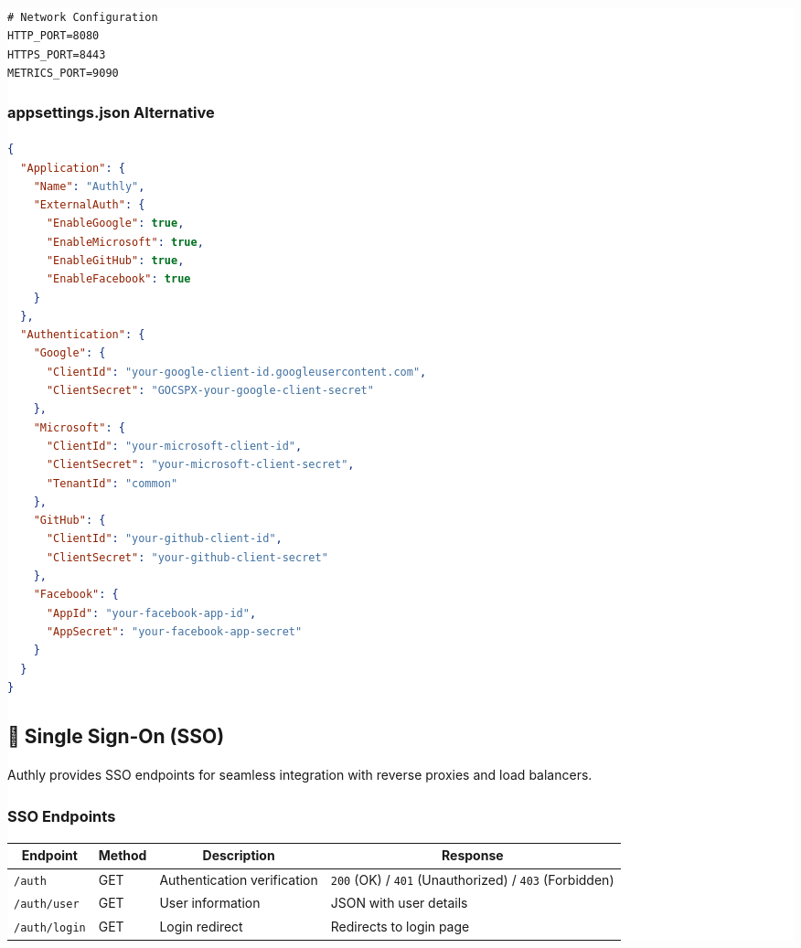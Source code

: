 ```env
# Network Configuration
HTTP_PORT=8080
HTTPS_PORT=8443
METRICS_PORT=9090
```

### appsettings.json Alternative

```json
{
  "Application": {
    "Name": "Authly",
    "ExternalAuth": {
      "EnableGoogle": true,
      "EnableMicrosoft": true,
      "EnableGitHub": true,
      "EnableFacebook": true
    }
  },
  "Authentication": {
    "Google": {
      "ClientId": "your-google-client-id.googleusercontent.com",
      "ClientSecret": "GOCSPX-your-google-client-secret"
    },
    "Microsoft": {
      "ClientId": "your-microsoft-client-id",
      "ClientSecret": "your-microsoft-client-secret",
      "TenantId": "common"
    },
    "GitHub": {
      "ClientId": "your-github-client-id",
      "ClientSecret": "your-github-client-secret"
    },
    "Facebook": {
      "AppId": "your-facebook-app-id",
      "AppSecret": "your-facebook-app-secret"
    }
  }
}
```

## 🔗 Single Sign-On (SSO)

Authly provides SSO endpoints for seamless integration with reverse proxies and load balancers.

### SSO Endpoints

| Endpoint | Method | Description | Response |
|----------|--------|-------------|----------|
| `/auth` | GET | Authentication verification | `200` (OK) / `401` (Unauthorized) / `403` (Forbidden) |
| `/auth/user` | GET | User information | JSON with user details |
| `/auth/login` | GET | Login redirect | Redirects to login page |
